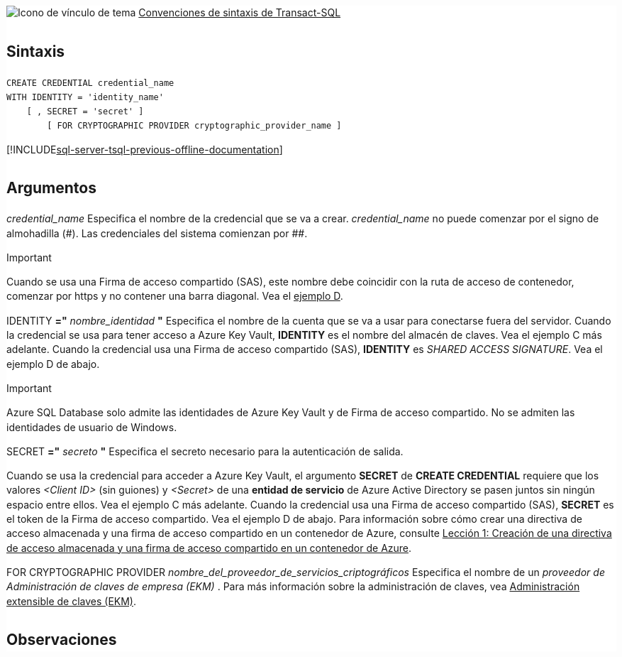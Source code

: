 ![Icono de vínculo de tema](../../database-engine/configure-windows/media/topic-link.gif "Icono de vínculo de tema") [Convenciones de sintaxis de Transact-SQL](../../t-sql/language-elements/transact-sql-syntax-conventions-transact-sql.md)

## <a name="syntax"></a>Sintaxis

```syntaxsql
CREATE CREDENTIAL credential_name
WITH IDENTITY = 'identity_name'
    [ , SECRET = 'secret' ]
        [ FOR CRYPTOGRAPHIC PROVIDER cryptographic_provider_name ]
```

[!INCLUDE[sql-server-tsql-previous-offline-documentation](../../includes/sql-server-tsql-previous-offline-documentation.md)]

## <a name="arguments"></a>Argumentos

*credential_name* Especifica el nombre de la credencial que se va a crear. *credential_name* no puede comenzar por el signo de almohadilla (#). Las credenciales del sistema comienzan por ##. 

> [!IMPORTANT]
> Cuando se usa una Firma de acceso compartido (SAS), este nombre debe coincidir con la ruta de acceso de contenedor, comenzar por https y no contener una barra diagonal. Vea el [ejemplo D](#d-creating-a-credential-using-a-sas-token).

IDENTITY **="** _nombre\_identidad_ **"** Especifica el nombre de la cuenta que se va a usar para conectarse fuera del servidor. Cuando la credencial se usa para tener acceso a Azure Key Vault, **IDENTITY** es el nombre del almacén de claves. Vea el ejemplo C más adelante. Cuando la credencial usa una Firma de acceso compartido (SAS), **IDENTITY** es *SHARED ACCESS SIGNATURE*. Vea el ejemplo D de abajo.

> [!IMPORTANT]
> Azure SQL Database solo admite las identidades de Azure Key Vault y de Firma de acceso compartido. No se admiten las identidades de usuario de Windows.

SECRET **="** _secreto_ **"** Especifica el secreto necesario para la autenticación de salida.

Cuando se usa la credencial para acceder a Azure Key Vault, el argumento **SECRET** de **CREATE CREDENTIAL** requiere que los valores *\<Client ID>* (sin guiones) y *\<Secret>* de una **entidad de servicio** de Azure Active Directory se pasen juntos sin ningún espacio entre ellos. Vea el ejemplo C más adelante. Cuando la credencial usa una Firma de acceso compartido (SAS), **SECRET** es el token de la Firma de acceso compartido. Vea el ejemplo D de abajo. Para información sobre cómo crear una directiva de acceso almacenada y una firma de acceso compartido en un contenedor de Azure, consulte [Lección 1: Creación de una directiva de acceso almacenada y una firma de acceso compartido en un contenedor de Azure](../../relational-databases/tutorial-use-azure-blob-storage-service-with-sql-server-2016.md#1---create-stored-access-policy-and-shared-access-storage).

FOR CRYPTOGRAPHIC PROVIDER *nombre_del_proveedor_de_servicios_criptográficos* Especifica el nombre de un *proveedor de Administración de claves de empresa (EKM)* . Para más información sobre la administración de claves, vea [Administración extensible de claves &#40;EKM&#41;](../../relational-databases/security/encryption/extensible-key-management-ekm.md).

## <a name="remarks"></a>Observaciones
